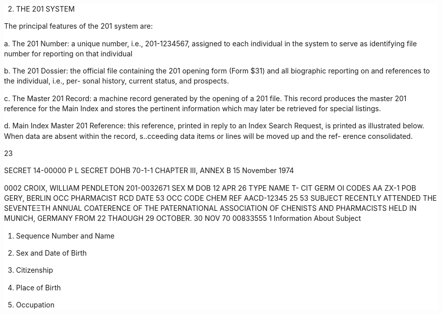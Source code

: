 2. THE 201 SYSTEM

The principal features of the 201 system are:

a. The 201 Number: a unique number, i.e., 201-1234567, assigned to each
individual in the system to serve as identifying file number for reporting on that
individual

b. The 201 Dossier: the official file containing the 201 opening form (Form
$31) and all biographic reporting on and references to the individual, i.e., per-
sonal history, current status, and prospects.

c. The Master 201 Record: a machine record generated by the opening of
a 201 file. This record produces the master 201 reference for the Main Index and
stores the pertinent information which may later be retrieved for special listings.

d. Main Index Master 201 Reference: this reference, printed in reply to an
Index Search Request, is printed as illustrated below. When data are absent
within the record, s..cceeding data items or lines will be moved up and the ref-
erence consolidated.

23

SECRET
14-00000
P
L
SECRET
DOHB 70-1-1
CHAPTER III, ANNEX B
15 November 1974

0002 CROIX, WILLIAM PENDLETON 201-0032671
SEX M DOB 12 APR 26 TYPE NAME T-
CIT GERM OI CODES AA ZX-1
POB GERY, BERLIN
OCC PHARMACIST RCD DATE 53
OCC CODE CHEM
REF AACD-12345 25 53
SUBJECT RECENTLY ATTENDED THE SEVENTEΞTH ANNUAL
COATERENCE OF THE PATERNATIONAL ASSOCIATION OF CHENISTS
AND PHARMACISTS HELD IN MUNICH, GERMANY FROM 22 THAOUGH
29 OCTOBER.
30 NOV 70 00833555
1
Information About Subject

1. Sequence Number and Name

2. Sex and Date of Birth

3. Citizenship

4. Place of Birth

5. Occupation
